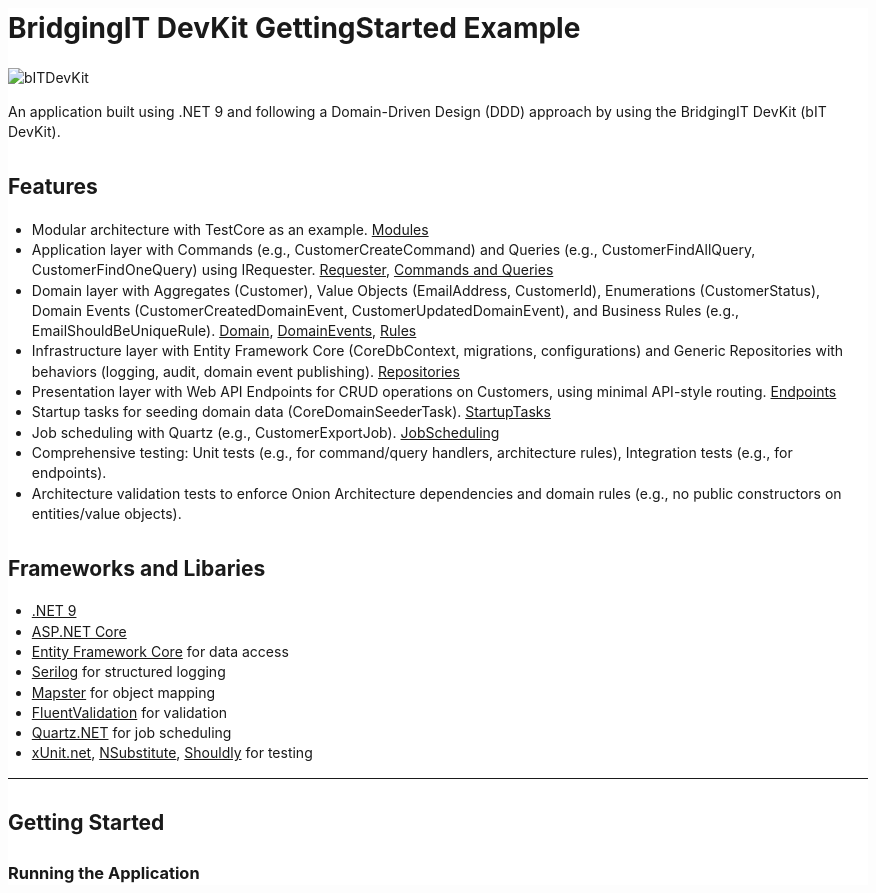 ﻿# BridgingIT DevKit GettingStarted Example

![bITDevKit](https://raw.githubusercontent.com/bridgingIT/bITdevKit.Examples.GettingStarted/main/bITDevKit_Logo.png)

An application built using .NET 9 and following a Domain-Driven Design (DDD) approach by using the BridgingIT DevKit (bIT DevKit).

## Features
- Modular architecture with TestCore as an example. [Modules](https://github.com/BridgingIT-GmbH/bITdevKit/blob/main/docs/features-modules.md)
- Application layer with Commands (e.g., CustomerCreateCommand) and Queries (e.g., CustomerFindAllQuery, CustomerFindOneQuery) using IRequester. [Requester](https://github.com/BridgingIT-GmbH/bITdevKit/blob/main/docs/features-requester-notifier.md), [Commands and Queries](https://github.com/BridgingIT-GmbH/bITdevKit/blob/main/docs/features-application-commands-queries.md)
- Domain layer with Aggregates (Customer), Value Objects (EmailAddress, CustomerId), Enumerations (CustomerStatus), Domain Events (CustomerCreatedDomainEvent, CustomerUpdatedDomainEvent), and Business Rules (e.g., EmailShouldBeUniqueRule). [Domain](https://github.com/BridgingIT-GmbH/bITdevKit/blob/main/docs/features-domain-models.md), [DomainEvents](https://github.com/BridgingIT-GmbH/bITdevKit/blob/main/docs/features-domain-events.md), [Rules](https://github.com/BridgingIT-GmbH/bITdevKit/blob/main/docs/features-rules.md)
- Infrastructure layer with Entity Framework Core (CoreDbContext, migrations, configurations) and Generic Repositories with behaviors (logging, audit, domain event publishing). [Repositories](https://github.com/BridgingIT-GmbH/bITdevKit/blob/main/docs/features-domain-repositories.md)
- Presentation layer with Web API Endpoints for CRUD operations on Customers, using minimal API-style routing. [Endpoints](https://github.com/BridgingIT-GmbH/bITdevKit/blob/main/docs/features-presentation-endpoints.md)
- Startup tasks for seeding domain data (CoreDomainSeederTask). [StartupTasks](https://github.com/BridgingIT-GmbH/bITdevKit/blob/main/docs/features-startuptasks.md)
- Job scheduling with Quartz (e.g., CustomerExportJob). [JobScheduling](https://github.com/BridgingIT-GmbH/bITdevKit/blob/main/docs/features-jobscheduling.md)
- Comprehensive testing: Unit tests (e.g., for command/query handlers, architecture rules), Integration tests (e.g., for endpoints).
- Architecture validation tests to enforce Onion Architecture dependencies and domain rules (e.g., no public constructors on entities/value objects).

## Frameworks and Libaries
- [.NET 9](https://learn.microsoft.com/en-us/dotnet/core/whats-new/dotnet-9/overview)
- [ASP.NET Core](https://dotnet.microsoft.com/en-us/apps/aspnet)
- [Entity Framework Core](https://learn.microsoft.com/en-us/ef/core/) for data access
- [Serilog](https://serilog.net/) for structured logging
- [Mapster](https://github.com/MapsterMapper/Mapster) for object mapping
- [FluentValidation](https://fluentvalidation.net/) for validation
- [Quartz.NET](https://www.quartz-scheduler.net/) for job scheduling
- [xUnit.net](https://xunit.net/), [NSubstitute](https://nsubstitute.github.io/), [Shouldly](https://docs.shouldly.org/) for testing
---
## Getting Started

### Running the Application

